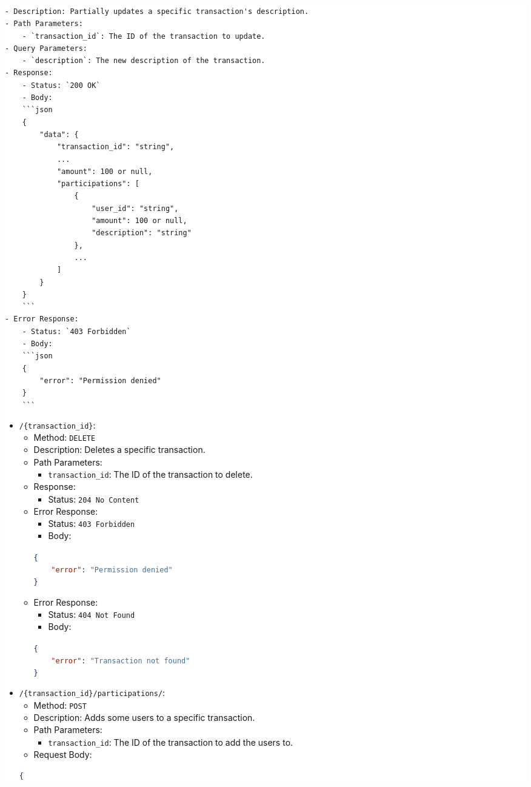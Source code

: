     - Description: Partially updates a specific transaction's description.
    - Path Parameters:
        - `transaction_id`: The ID of the transaction to update.
    - Query Parameters:
        - `description`: The new description of the transaction.
    - Response:
        - Status: `200 OK`
        - Body: 
        ```json
        {
            "data": {
                "transaction_id": "string",
                ...
                "amount": 100 or null,
                "participations": [
                    {
                        "user_id": "string",
                        "amount": 100 or null,
                        "description": "string"
                    },
                    ...
                ]
            }
        }
        ```
    - Error Response:
        - Status: `403 Forbidden`
        - Body: 
        ```json
        {
            "error": "Permission denied"
        }
        ```
- `/{transaction_id}`:
    - Method: `DELETE`
    - Description: Deletes a specific transaction.
    - Path Parameters:
        - `transaction_id`: The ID of the transaction to delete.
    - Response: 
        - Status: `204 No Content`
    - Error Response:
        - Status: `403 Forbidden`
        - Body: 
        ```json
        {
            "error": "Permission denied"
        }
        ```
    - Error Response:
        - Status: `404 Not Found`
        - Body: 
        ```json
        {
            "error": "Transaction not found"
        }
        ```
- `/{transaction_id}/participations/`:
    - Method: `POST`
    - Description: Adds some users to a specific transaction.
    - Path Parameters:
        - `transaction_id`: The ID of the transaction to add the users to.
    - Request Body:
    ```json
    {